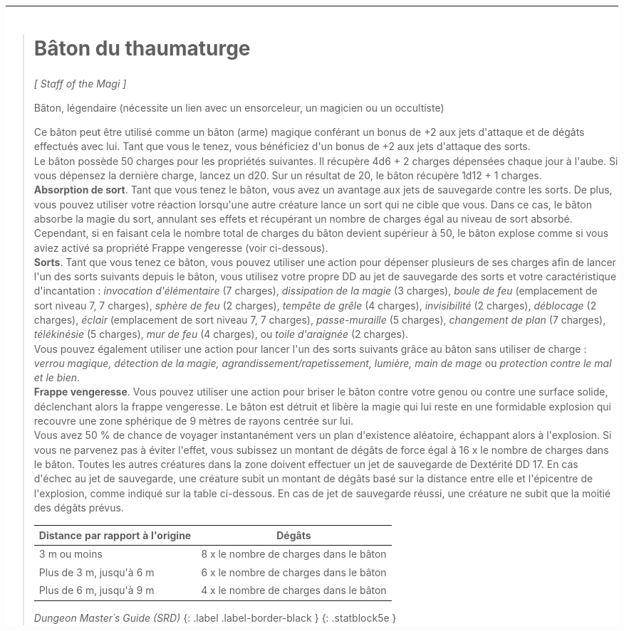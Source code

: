 ___
>Bâton du thaumaturge
>====================
>
>_\[ Staff of the Magi \]_
>
>Bâton, légendaire (nécessite un lien avec un ensorceleur, un magicien ou un occultiste)
>
>Ce bâton peut être utilisé comme un bâton (arme) magique conférant un bonus de +2 aux jets d'attaque et de dégâts effectués avec lui. Tant que vous le tenez, vous bénéficiez d'un bonus de +2 aux jets d'attaque des sorts.  
>Le bâton possède 50 charges pour les propriétés suivantes. Il récupère 4d6 + 2 charges dépensées chaque jour à l'aube. Si vous dépensez la dernière charge, lancez un d20. Sur un résultat de 20, le bâton récupère 1d12 + 1 charges.  
>**Absorption de sort**. Tant que vous tenez le bâton, vous avez un avantage aux jets de sauvegarde contre les sorts. De plus, vous pouvez utiliser votre réaction lorsqu'une autre créature lance un sort qui ne cible que vous. Dans ce cas, le bâton absorbe la magie du sort, annulant ses effets et récupérant un nombre de charges égal au niveau de sort absorbé. Cependant, si en faisant cela le nombre total de charges du bâton devient supérieur à 50, le bâton explose comme si vous aviez activé sa propriété Frappe vengeresse (voir ci-dessous).  
>**Sorts**. Tant que vous tenez ce bâton, vous pouvez utiliser une action pour dépenser plusieurs de ses charges afin de lancer l'un des sorts suivants depuis le bâton, vous utilisez votre propre DD au jet de sauvegarde des sorts et votre caractéristique d'incantation : _invocation d'élémentaire_ (7 charges), _dissipation de la magie_ (3 charges), _boule de feu_ (emplacement de sort niveau 7, 7 charges), _sphère de feu_ (2 charges), _tempête de grêle_ (4 charges), _invisibilité_ (2 charges), _déblocage_ (2 charges), _éclair_ (emplacement de sort niveau 7, 7 charges), _passe-muraille_ (5 charges), _changement de plan_ (7 charges), _télékinésie_ (5 charges), _mur de feu_ (4 charges), ou _toile d'araignée_ (2 charges).  
>Vous pouvez également utiliser une action pour lancer l'un des sorts suivants grâce au bâton sans utiliser de charge : _verrou magique, détection de la magie, agrandissement/rapetissement, lumière, main de mage_ ou _protection contre le mal et le bien_.  
>**Frappe vengeresse**. Vous pouvez utiliser une action pour briser le bâton contre votre genou ou contre une surface solide, déclenchant alors la frappe vengeresse. Le bâton est détruit et libère la magie qui lui reste en une formidable explosion qui recouvre une zone sphérique de 9 mètres de rayons centrée sur lui.  
>Vous avez 50 % de chance de voyager instantanément vers un plan d'existence aléatoire, échappant alors à l'explosion. Si vous ne parvenez pas à éviter l'effet, vous subissez un montant de dégâts de force égal à 16 x le nombre de charges dans le bâton. Toutes les autres créatures dans la zone doivent effectuer un jet de sauvegarde de Dextérité DD 17. En cas d'échec au jet de sauvegarde, une créature subit un montant de dégâts basé sur la distance entre elle et l'épicentre de l'explosion, comme indiqué sur la table ci-dessous. En cas de jet de sauvegarde réussi, une créature ne subit que la moitié des dégâts prévus.  
>
>| Distance par rapport à l'origine | Dégâts |
>| --- | --- |
>| 3 m ou moins | 8 x le nombre de charges dans le bâton |
>| Plus de 3 m, jusqu'à 6 m | 6 x le nombre de charges dans le bâton |
>| Plus de 6 m, jusqu'à 9 m | 4 x le nombre de charges dans le bâton |  
>
>_Dungeon Master´s Guide (SRD)_
>{: .label .label-border-black }
{: .statblock5e }
